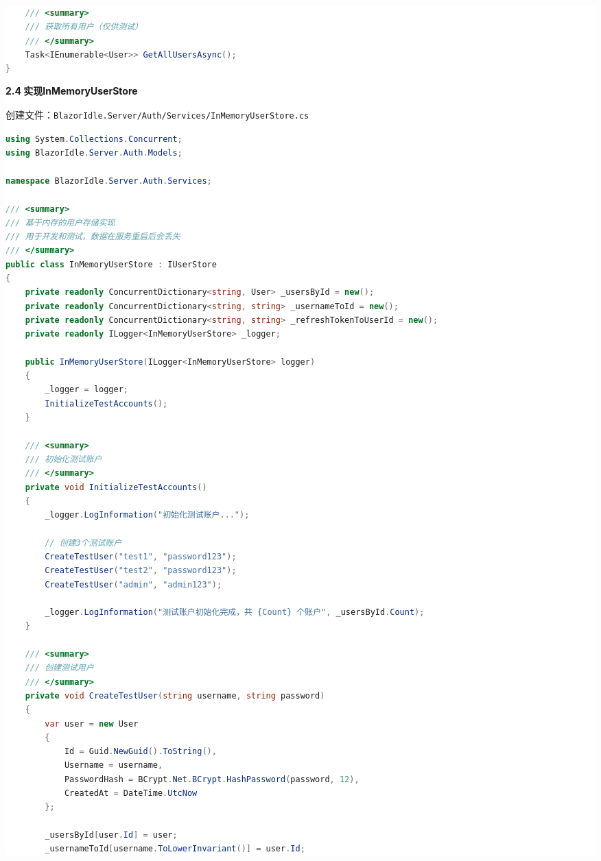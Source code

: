 ```csharp
    /// <summary>
    /// 获取所有用户（仅供测试）
    /// </summary>
    Task<IEnumerable<User>> GetAllUsersAsync();
}
```

**2.4 实现InMemoryUserStore**

创建文件：`BlazorIdle.Server/Auth/Services/InMemoryUserStore.cs`

```csharp
using System.Collections.Concurrent;
using BlazorIdle.Server.Auth.Models;

namespace BlazorIdle.Server.Auth.Services;

/// <summary>
/// 基于内存的用户存储实现
/// 用于开发和测试，数据在服务重启后会丢失
/// </summary>
public class InMemoryUserStore : IUserStore
{
    private readonly ConcurrentDictionary<string, User> _usersById = new();
    private readonly ConcurrentDictionary<string, string> _usernameToId = new();
    private readonly ConcurrentDictionary<string, string> _refreshTokenToUserId = new();
    private readonly ILogger<InMemoryUserStore> _logger;

    public InMemoryUserStore(ILogger<InMemoryUserStore> logger)
    {
        _logger = logger;
        InitializeTestAccounts();
    }

    /// <summary>
    /// 初始化测试账户
    /// </summary>
    private void InitializeTestAccounts()
    {
        _logger.LogInformation("初始化测试账户...");
        
        // 创建3个测试账户
        CreateTestUser("test1", "password123");
        CreateTestUser("test2", "password123");
        CreateTestUser("admin", "admin123");
        
        _logger.LogInformation("测试账户初始化完成，共 {Count} 个账户", _usersById.Count);
    }

    /// <summary>
    /// 创建测试用户
    /// </summary>
    private void CreateTestUser(string username, string password)
    {
        var user = new User
        {
            Id = Guid.NewGuid().ToString(),
            Username = username,
            PasswordHash = BCrypt.Net.BCrypt.HashPassword(password, 12),
            CreatedAt = DateTime.UtcNow
        };

        _usersById[user.Id] = user;
        _usernameToId[username.ToLowerInvariant()] = user.Id;
```